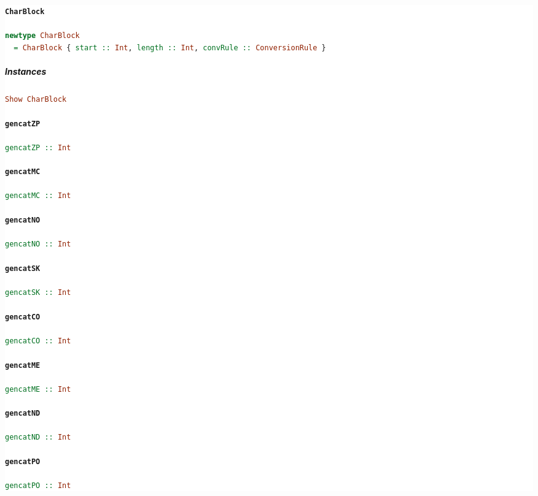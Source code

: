 #### `CharBlock`

``` purescript
newtype CharBlock
  = CharBlock { start :: Int, length :: Int, convRule :: ConversionRule }
```

##### Instances
``` purescript
Show CharBlock
```

#### `gencatZP`

``` purescript
gencatZP :: Int
```

#### `gencatMC`

``` purescript
gencatMC :: Int
```

#### `gencatNO`

``` purescript
gencatNO :: Int
```

#### `gencatSK`

``` purescript
gencatSK :: Int
```

#### `gencatCO`

``` purescript
gencatCO :: Int
```

#### `gencatME`

``` purescript
gencatME :: Int
```

#### `gencatND`

``` purescript
gencatND :: Int
```

#### `gencatPO`

``` purescript
gencatPO :: Int
```
